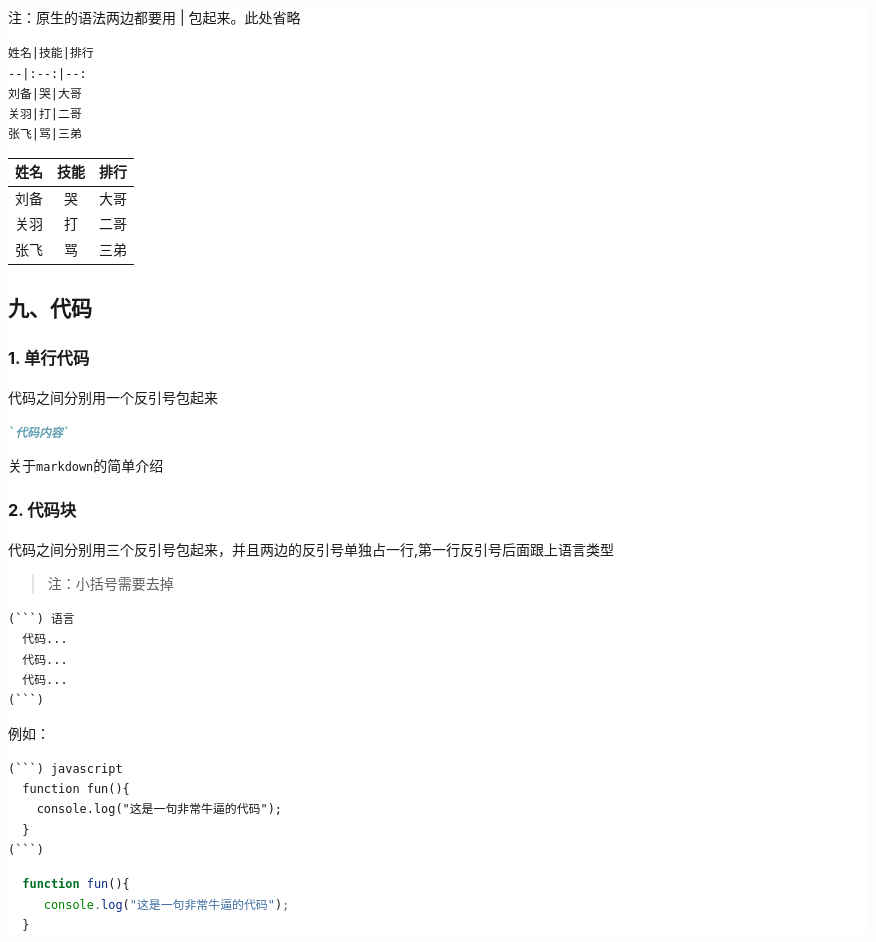 注：原生的语法两边都要用 | 包起来。此处省略

```markdown
姓名|技能|排行
--|:--:|--:
刘备|哭|大哥
关羽|打|二哥
张飞|骂|三弟
```

| 姓名 | 技能 | 排行 |
| ---- | :--: | ---: |
| 刘备 |  哭  | 大哥 |
| 关羽 |  打  | 二哥 |
| 张飞 |  骂  | 三弟 |

## 九、代码

### 1. 单行代码

代码之间分别用一个反引号包起来

```markdown
`代码内容`
```

关于`markdown`的简单介绍

### 2. 代码块

代码之间分别用三个反引号包起来，并且两边的反引号单独占一行,第一行反引号后面跟上语言类型

> 注：小括号需要去掉

````markdown
(```) 语言
  代码...
  代码...
  代码...
(```)
````

例如：

````markdown
(```) javascript
  function fun(){
    console.log("这是一句非常牛逼的代码");
  }
(```)
````

```javascript
  function fun(){
     console.log("这是一句非常牛逼的代码");
  }
```
